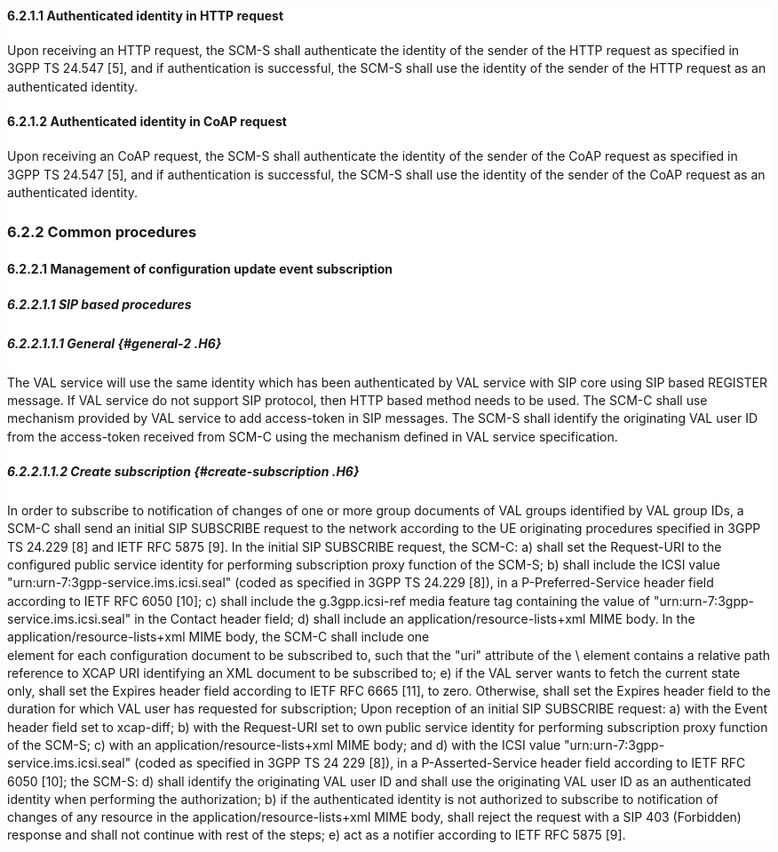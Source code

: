 #### 6.2.1.1 Authenticated identity in HTTP request
Upon receiving an HTTP request, the SCM-S shall authenticate the identity of
the sender of the HTTP request as specified in 3GPP TS 24.547 [5], and if
authentication is successful, the SCM-S shall use the identity of the sender
of the HTTP request as an authenticated identity.
#### 6.2.1.2 Authenticated identity in CoAP request
Upon receiving an CoAP request, the SCM-S shall authenticate the identity of
the sender of the CoAP request as specified in 3GPP TS 24.547 [5], and if
authentication is successful, the SCM-S shall use the identity of the sender
of the CoAP request as an authenticated identity.
### 6.2.2 Common procedures
#### 6.2.2.1 Management of configuration update event subscription
##### 6.2.2.1.1 SIP based procedures
##### 6.2.2.1.1.1 General {#general-2 .H6}
The VAL service will use the same identity which has been authenticated by VAL
service with SIP core using SIP based REGISTER message. If VAL service do not
support SIP protocol, then HTTP based method needs to be used.
The SCM-C shall use mechanism provided by VAL service to add access-token in
SIP messages. The SCM-S shall identify the originating VAL user ID from the
access-token received from SCM-C using the mechanism defined in VAL service
specification.
##### 6.2.2.1.1.2 Create subscription {#create-subscription .H6}
In order to subscribe to notification of changes of one or more group
documents of VAL groups identified by VAL group IDs, a SCM-C shall send an
initial SIP SUBSCRIBE request to the network according to the UE originating
procedures specified in 3GPP TS 24.229 [8] and IETF RFC 5875 [9]. In the
initial SIP SUBSCRIBE request, the SCM-C:
a) shall set the Request-URI to the configured public service identity for
performing subscription proxy function of the SCM-S;
b) shall include the ICSI value \"urn:urn-7:3gpp-service.ims.icsi.seal\"
(coded as specified in 3GPP TS 24.229 [8]), in a P-Preferred-Service header
field according to IETF RFC 6050 [10];
c) shall include the g.3gpp.icsi-ref media feature tag containing the value of
\"urn:urn-7:3gpp-service.ims.icsi.seal\" in the Contact header field;
d) shall include an application/resource-lists+xml MIME body. In the
application/resource-lists+xml MIME body, the SCM-C shall include one \
element for each configuration document to be subscribed to, such that the
\"uri\" attribute of the \ element contains a relative path reference
to XCAP URI identifying an XML document to be subscribed to;
e) if the VAL server wants to fetch the current state only, shall set the
Expires header field according to IETF RFC 6665 [11], to zero. Otherwise,
shall set the Expires header field to the duration for which VAL user has
requested for subscription;
Upon reception of an initial SIP SUBSCRIBE request:
a) with the Event header field set to xcap-diff;
b) with the Request-URI set to own public service identity for performing
subscription proxy function of the SCM-S;
c) with an application/resource-lists+xml MIME body; and
d) with the ICSI value \"urn:urn-7:3gpp-service.ims.icsi.seal\" (coded as
specified in 3GPP TS 24 229 [8]), in a P-Asserted-Service header field
according to IETF RFC 6050 [10];
the SCM-S:
d) shall identify the originating VAL user ID and shall use the originating
VAL user ID as an authenticated identity when performing the authorization;
b) if the authenticated identity is not authorized to subscribe to
notification of changes of any resource in the application/resource-lists+xml
MIME body, shall reject the request with a SIP 403 (Forbidden) response and
shall not continue with rest of the steps;
e) act as a notifier according to IETF RFC 5875 [9].